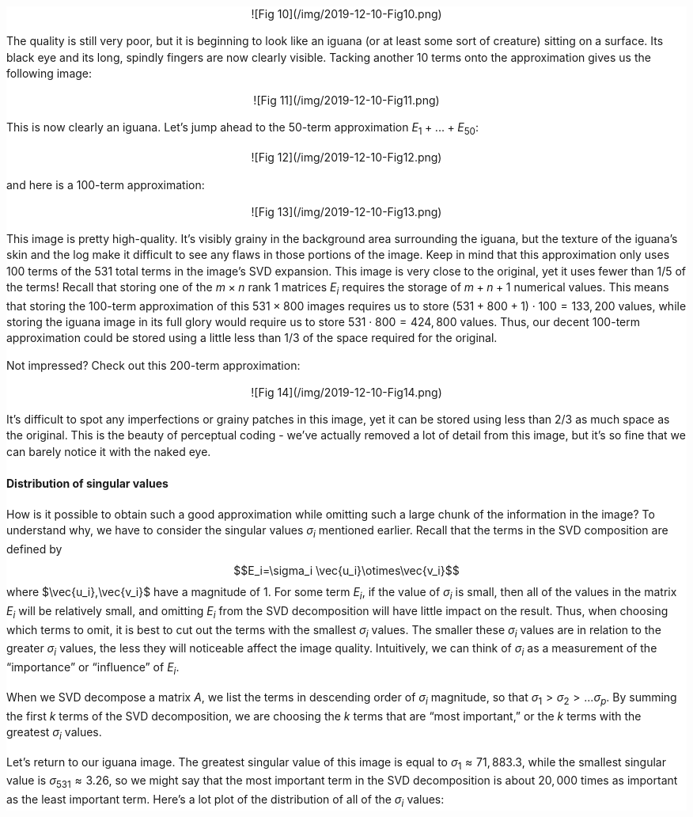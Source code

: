 <center>![Fig 10](/img/2019-12-10-Fig10.png)</center>

The quality is still very poor, but it is beginning to look like an iguana (or at least some sort of creature) sitting on a surface. Its black eye and its long, spindly fingers are now clearly visible. Tacking another $10$ terms onto the approximation gives us the following image:

<center>![Fig 11](/img/2019-12-10-Fig11.png)</center>

This is now clearly an iguana. Let’s jump ahead to the 50-term approximation $E_1+...+E_{50}$:

<center>![Fig 12](/img/2019-12-10-Fig12.png)</center>

and here is a 100-term approximation:

<center>![Fig 13](/img/2019-12-10-Fig13.png)</center>

This image is pretty high-quality. It’s visibly grainy in the background area surrounding the iguana, but the texture of the iguana’s skin and the log make it difficult to see any flaws in those portions of the image. Keep in mind that this approximation only uses $100$ terms of the $531$ total terms in the image’s SVD expansion. This image is very close to the original, yet it uses fewer than $1/5$ of the terms! Recall that storing one of the $m\times n$ rank 1 matrices $E_i$ requires the storage of $m+n+1$ numerical values. This means that storing the 100-term approximation of this $531\times 800$ images requires us to store $(531+800+1)\cdot 100=133,200$ values, while storing the iguana image in its full glory would require us to store $531\cdot 800=424,800$ values. Thus, our decent 100-term approximation could be stored using a little less than $1/3$ of the space required for the original.

Not impressed? Check out this 200-term approximation:

<center>![Fig 14](/img/2019-12-10-Fig14.png)</center>

It’s difficult to spot any imperfections or grainy patches in this image, yet it can be stored using less than $2/3$ as much space as the original. This is the beauty of perceptual coding - we’ve actually removed a lot of detail from this image, but it’s so fine that we can barely notice it with the naked eye.

#### Distribution of singular values <a id="toc-section-5" class="toc-section"></a>

How is it possible to obtain such a good approximation while omitting such a large chunk of the information in the image? To understand why, we have to consider the singular values $\sigma_i$ mentioned earlier. Recall that the terms in the SVD composition are defined by
$$E_i=\sigma_i \vec{u_i}\otimes\vec{v_i}$$
where $\vec{u_i},\vec{v_i}$ have a magnitude of $1$. For some term $E_i$, if the value of $\sigma_i$ is small, then all of the values in the matrix $E_i$ will be relatively small, and omitting $E_i$ from the SVD decomposition will have little impact on the result. Thus, when choosing which terms to omit, it is best to cut out the terms with the smallest $\sigma_i$ values. The smaller these $\sigma_i$ values are in relation to the greater $\sigma_i$ values, the less they will noticeable affect the image quality. Intuitively, we can think of $\sigma_i$ as a measurement of the “importance” or “influence” of $E_i$.

When we SVD decompose a matrix $A$, we list the terms in descending order of $\sigma_i$ magnitude, so that $\sigma_1 >\sigma_2>...\sigma_p$. By summing the first $k$ terms of the SVD decomposition, we are choosing the $k$ terms that are “most important,” or the $k$ terms with the greatest $\sigma_i$ values.

Let’s return to our iguana image. The greatest singular value of this image is equal to $\sigma_1\approx 71,883.3$, while the smallest singular value is $\sigma_{531}\approx 3.26$, so we might say that the most important term in the SVD decomposition is about $20,000$ times as important as the least important term. Here’s a lot plot of the distribution of all of the $\sigma_i$ values:
